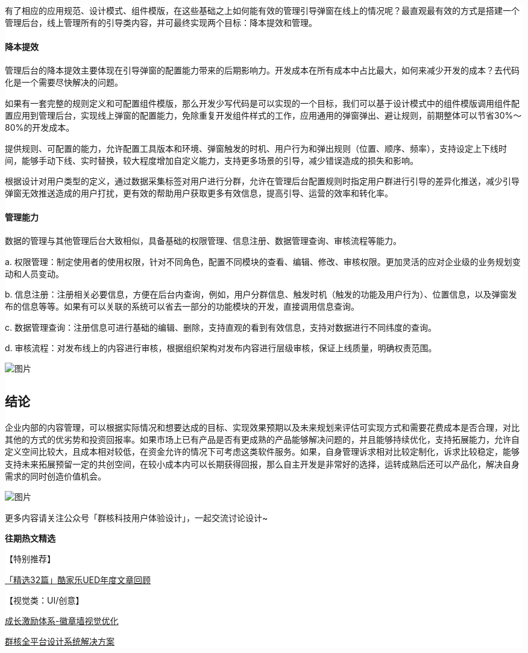 有了相应的应用规范、设计模式、组件模版，在这些基础之上如何能有效的管理引导弹窗在线上的情况呢？最直观最有效的方式是搭建一个管理后台，线上管理所有的引导类内容，并可最终实现两个目标：降本提效和管理。

#### 降本提效

管理后台的降本提效主要体现在引导弹窗的配置能力带来的后期影响力。开发成本在所有成本中占比最大，如何来减少开发的成本？去代码化是一个需要尽快解决的问题。

如果有一套完整的规则定义和可配置组件模版，那么开发少写代码是可以实现的一个目标，我们可以基于设计模式中的组件模版调用组件配置应用到管理后台，实现线上弹窗的配置能力，免除重复开发组件样式的工作，应用通用的弹窗弹出、避让规则，前期整体可以节省30%～80%的开发成本。

提供规则、可配置的能力，允许配置工具版本和环境、弹窗触发的时机、用户行为和弹出规则（位置、顺序、频率），支持设定上下线时间，能够手动下线、实时替换，较大程度增加自定义能力，支持更多场景的引导，减少错误造成的损失和影响。

根据设计对用户类型的定义，通过数据采集标签对用户进行分群，允许在管理后台配置规则时指定用户群进行引导的差异化推送，减少引导弹窗无效推送造成的用户打扰，更有效的帮助用户获取更多有效信息，提高引导、运营的效率和转化率。

#### 管理能力

数据的管理与其他管理后台大致相似，具备基础的权限管理、信息注册、数据管理查询、审核流程等能力。

a. 权限管理：制定使用者的使用权限，针对不同角色，配置不同模块的查看、编辑、修改、审核权限。更加灵活的应对企业级的业务规划变动和人员变动。

b. 信息注册：注册相关必要信息，方便在后台内查询，例如，用户分群信息、触发时机（触发的功能及用户行为）、位置信息，以及弹窗发布的信息等等。如果有可以关联的系统可以省去一部分的功能模块的开发，直接调用信息查询。

c. 数据管理查询：注册信息可进行基础的编辑、删除，支持直观的看到有效信息，支持对数据进行不同纬度的查询。

d. 审核流程：对发布线上的内容进行审核，根据组织架构对发布内容进行层级审核，保证上线质量，明确权责范围。

![图片](https://cdn.wallleap.cn/img/pic/illustrtion/202211221758378.png)

## 结论

企业内部的内容管理，可以根据实际情况和想要达成的目标、实现效果预期以及未来规划来评估可实现方式和需要花费成本是否合理，对比其他的方式的优劣势和投资回报率。如果市场上已有产品是否有更成熟的产品能够解决问题的，并且能够持续优化，支持拓展能力，允许自定义空间比较大，且成本相对较低，在资金允许的情况下可考虑这类软件服务。如果，自身管理诉求相对比较定制化，诉求比较稳定，能够支持未来拓展预留一定的共创空间，在较小成本内可以长期获得回报，那么自主开发是非常好的选择，运转成熟后还可以产品化，解决自身需求的同时创造价值机会。

![图片](https://cdn.wallleap.cn/img/pic/illustrtion/202211221758379.png)

更多内容请关注公众号「群核科技用户体验设计」，一起交流讨论设计~

**往期热文精选**  

【特别推荐】

[「精选32篇」酷家乐UED年度文章回顾](http://mp.weixin.qq.com/s?__biz=MzUyNjUwOTU3NQ==&mid=2247486816&idx=1&sn=80839d66eb8de83c34d0c93d9b1ea69d&chksm=fa0cfe08cd7b771e834195e5778117b522cb4fb4f00edfdfaf134e2dab20eaf4daffd9e446da&scene=21#wechat_redirect)

【视觉类：UI/创意】

[成长激励体系-徽章墙视觉优化](http://mp.weixin.qq.com/s?__biz=MzUyNjUwOTU3NQ==&mid=2247489348&idx=1&sn=8ec714fd885f63609fd097dbec64eea3&chksm=fa0ce42ccd7b6d3af311c7f6b866727985eb9449d676492d22fe7ad67feaac214d7eeeef046a&scene=21#wechat_redirect)

[群核全平台设计系统解决方案](http://mp.weixin.qq.com/s?__biz=MzUyNjUwOTU3NQ==&mid=2247489242&idx=1&sn=a43677ffd93b0549469a3e19045deb34&chksm=fa0ce5b2cd7b6ca4f04a49c3a96393c47c1035c7da0462220267c229141a18e7a21a93063466&scene=21#wechat_redirect)
